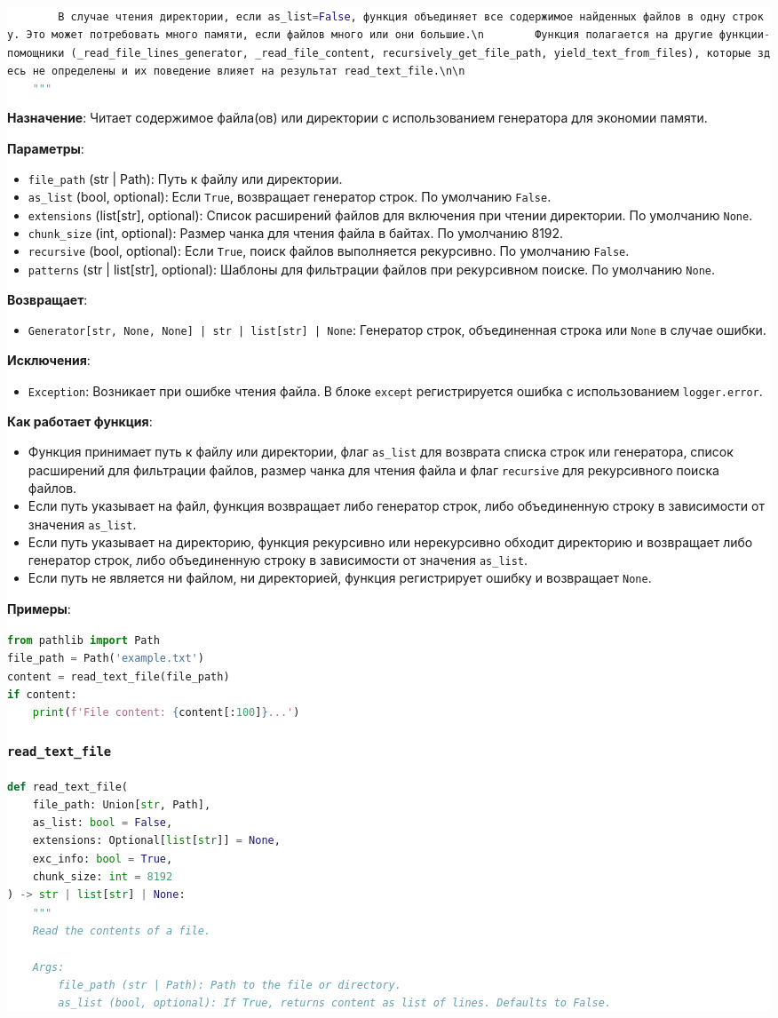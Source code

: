 ```python
        В случае чтения директории, если as_list=False, функция объединяет все содержимое найденных файлов в одну строку. Это может потребовать много памяти, если файлов много или они большие.\n        Функция полагается на другие функции-помощники (_read_file_lines_generator, _read_file_content, recursively_get_file_path, yield_text_from_files), которые здесь не определены и их поведение влияет на результат read_text_file.\n\n
    """
```

**Назначение**: Читает содержимое файла(ов) или директории с использованием генератора для экономии памяти.

**Параметры**:
- `file_path` (str | Path): Путь к файлу или директории.
- `as_list` (bool, optional): Если `True`, возвращает генератор строк. По умолчанию `False`.
- `extensions` (list[str], optional): Список расширений файлов для включения при чтении директории. По умолчанию `None`.
- `chunk_size` (int, optional): Размер чанка для чтения файла в байтах. По умолчанию 8192.
- `recursive` (bool, optional): Если `True`, поиск файлов выполняется рекурсивно. По умолчанию `False`.
- `patterns` (str | list[str], optional): Шаблоны для фильтрации файлов при рекурсивном поиске. По умолчанию `None`.

**Возвращает**:
- `Generator[str, None, None] | str | list[str] | None`: Генератор строк, объединенная строка или `None` в случае ошибки.

**Исключения**:
- `Exception`: Возникает при ошибке чтения файла. В блоке `except` регистрируется ошибка с использованием `logger.error`.

**Как работает функция**:
- Функция принимает путь к файлу или директории, флаг `as_list` для возврата списка строк или генератора, список расширений для фильтрации файлов, размер чанка для чтения файла и флаг `recursive` для рекурсивного поиска файлов.
- Если путь указывает на файл, функция возвращает либо генератор строк, либо объединенную строку в зависимости от значения `as_list`.
- Если путь указывает на директорию, функция рекурсивно или нерекурсивно обходит директорию и возвращает либо генератор строк, либо объединенную строку в зависимости от значения `as_list`.
- Если путь не является ни файлом, ни директорией, функция регистрирует ошибку и возвращает `None`.

**Примеры**:

```python
from pathlib import Path
file_path = Path('example.txt')
content = read_text_file(file_path)
if content:
    print(f'File content: {content[:100]}...')
```

### `read_text_file`

```python
def read_text_file(
    file_path: Union[str, Path],
    as_list: bool = False,
    extensions: Optional[list[str]] = None,
    exc_info: bool = True,
    chunk_size: int = 8192
) -> str | list[str] | None:
    """
    Read the contents of a file.

    Args:
        file_path (str | Path): Path to the file or directory.
        as_list (bool, optional): If True, returns content as list of lines. Defaults to False.
```